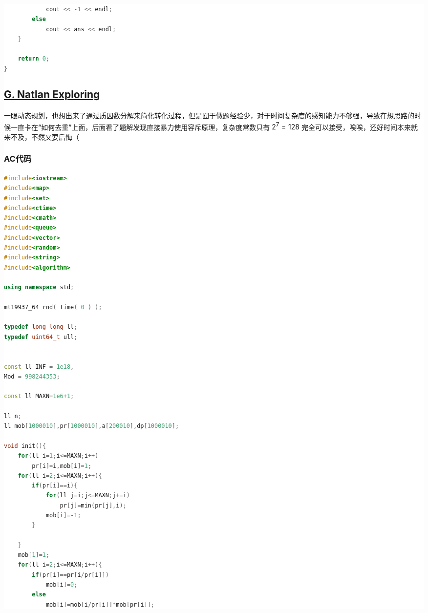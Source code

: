 ```cpp
			cout << -1 << endl;
		else
			cout << ans << endl;
	}

	return 0;
}
```



## [G. Natlan Exploring](https://codeforces.com/contest/2037/problem/G)

一眼动态规划，也想出来了通过质因数分解来简化转化过程，但是囿于做题经验少，对于时间复杂度的感知能力不够强，导致在想思路的时候一直卡在“如何去重”上面，后面看了题解发现直接暴力使用容斥原理，复杂度常数只有 $2^7=128$ 完全可以接受，唉唉，还好时间本来就来不及，不然又要后悔（ 

### AC代码

```cpp
#include<iostream>
#include<map>
#include<set>
#include<ctime>
#include<cmath>
#include<queue>
#include<vector>
#include<random>
#include<string>
#include<algorithm>

using namespace std;

mt19937_64 rnd( time( 0 ) );

typedef long long ll;
typedef uint64_t ull;


const ll INF = 1e18,
Mod = 998244353;

const ll MAXN=1e6+1;

ll n;
ll mob[1000010],pr[1000010],a[200010],dp[1000010];

void init(){
	for(ll i=1;i<=MAXN;i++)
		pr[i]=i,mob[i]=1;
	for(ll i=2;i<=MAXN;i++){
		if(pr[i]==i){
			for(ll j=i;j<=MAXN;j+=i)
				pr[j]=min(pr[j],i);
			mob[i]=-1;
		}
			
	}
	mob[1]=1;
	for(ll i=2;i<=MAXN;i++){
		if(pr[i]==pr[i/pr[i]])
			mob[i]=0;
		else
			mob[i]=mob[i/pr[i]]*mob[pr[i]];
```